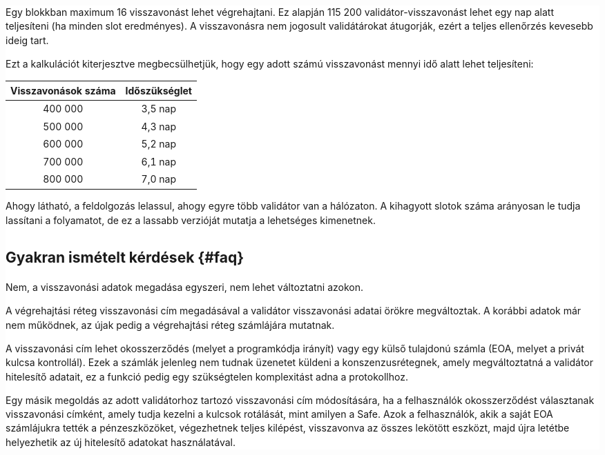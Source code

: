 Egy blokkban maximum 16 visszavonást lehet végrehajtani. Ez alapján 115 200 validátor-visszavonást lehet egy nap alatt teljesíteni (ha minden slot eredményes). A visszavonásra nem jogosult validátárokat átugorják, ezért a teljes ellenőrzés kevesebb ideig tart.

Ezt a kalkulációt kiterjesztve megbecsülhetjük, hogy egy adott számú visszavonást mennyi idő alatt lehet teljesíteni:

<TableContainer>

| Visszavonások száma | Időszükséglet |
| :-------------------: | :--------------: |
|        400 000        |     3,5 nap     |
|        500 000        |     4,3 nap     |
|        600 000        |     5,2 nap     |
|        700 000        |     6,1 nap     |
|        800 000        |     7,0 nap     |

</TableContainer>

Ahogy látható, a feldolgozás lelassul, ahogy egyre több validátor van a hálózaton. A kihagyott slotok száma arányosan le tudja lassítani a folyamatot, de ez a lassabb verzióját mutatja a lehetséges kimenetnek.

## Gyakran ismételt kérdések {#faq}

<ExpandableCard
title="Amikor már megadtam egy visszavonási címet, meg lehet az változtatni?"
eventCategory="FAQ"
eventAction="Once I have provided a withdrawal address, can I change it to an alternative withdrawal address?"
eventName="read more">
Nem, a visszavonási adatok megadása egyszeri, nem lehet változtatni azokon.
</ExpandableCard>

<ExpandableCard
title="Miért lehet a visszavonási címet csak egyszer megadni?"
eventCategory="FAQ"
eventAction="Why can a withdrawal address only be set once?"
eventName="read more">
A végrehajtási réteg visszavonási cím megadásával a validátor visszavonási adatai örökre megváltoztak. A korábbi adatok már nem működnek, az újak pedig a végrehajtási réteg számlájára mutatnak.

A visszavonási cím lehet okosszerződés (melyet a programkódja irányít) vagy egy külső tulajdonú számla (EOA, melyet a privát kulcsa kontrollál). Ezek a számlák jelenleg nem tudnak üzenetet küldeni a konszenzusrétegnek, amely megváltoztatná a validátor hitelesítő adatait, ez a funkció pedig egy szükségtelen komplexitást adna a protokollhoz.

Egy másik megoldás az adott validátorhoz tartozó visszavonási cím módosítására, ha a felhasználók okosszerződést választanak visszavonási címként, amely tudja kezelni a kulcsok rotálását, mint amilyen a Safe. Azok a felhasználók, akik a saját EOA számlájukra tették a pénzeszközöket, végezhetnek teljes kilépést, visszavonva az összes lekötött eszközt, majd újra letétbe helyezhetik az új hitelesítő adatokat használatával.
</ExpandableCard>
